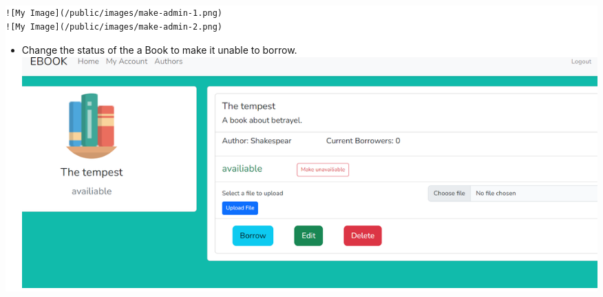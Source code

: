     ![My Image](/public/images/make-admin-1.png)
    ![My Image](/public/images/make-admin-2.png)

-   Change the status of the a Book to make it unable to borrow.
    ![My Image](/public/images/change-status-1.png)